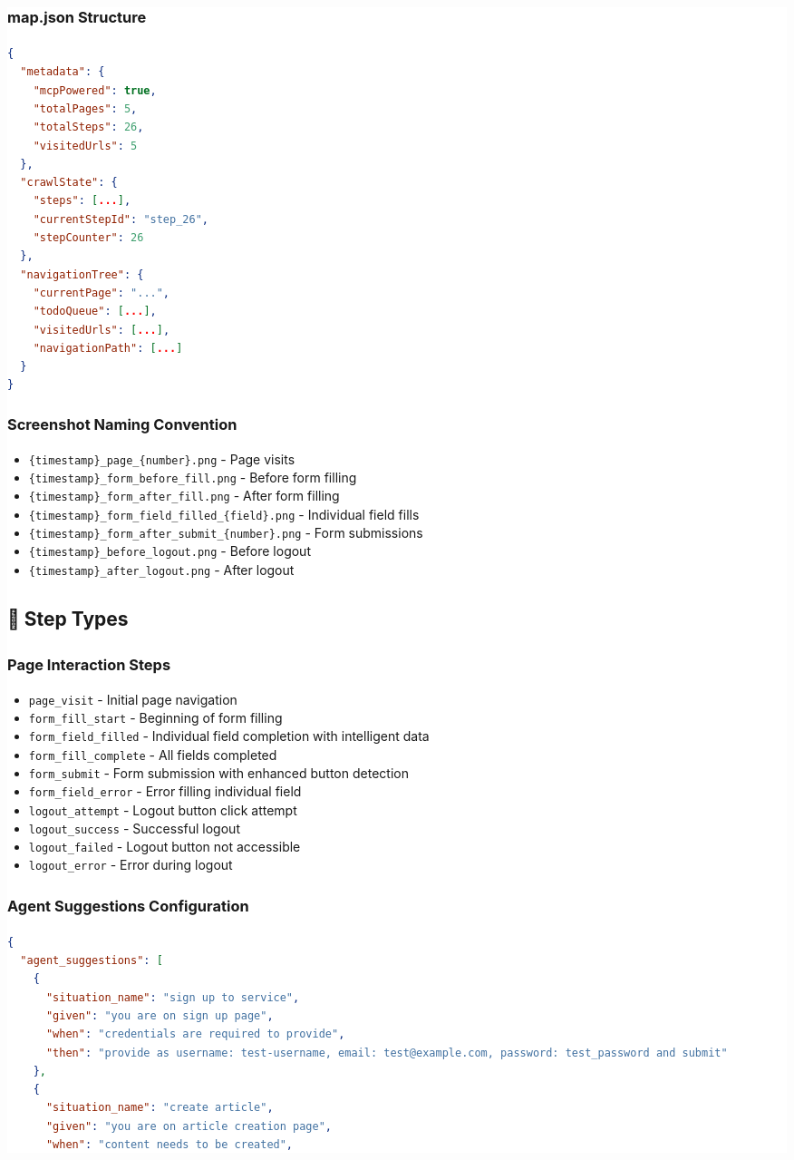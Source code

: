 ### **map.json Structure**
```json
{
  "metadata": {
    "mcpPowered": true,
    "totalPages": 5,
    "totalSteps": 26,
    "visitedUrls": 5
  },
  "crawlState": {
    "steps": [...],
    "currentStepId": "step_26",
    "stepCounter": 26
  },
  "navigationTree": {
    "currentPage": "...",
    "todoQueue": [...],
    "visitedUrls": [...],
    "navigationPath": [...]
  }
}
```

### **Screenshot Naming Convention**
- `{timestamp}_page_{number}.png` - Page visits
- `{timestamp}_form_before_fill.png` - Before form filling
- `{timestamp}_form_after_fill.png` - After form filling
- `{timestamp}_form_field_filled_{field}.png` - Individual field fills
- `{timestamp}_form_after_submit_{number}.png` - Form submissions
- `{timestamp}_before_logout.png` - Before logout
- `{timestamp}_after_logout.png` - After logout

## 🎯 Step Types

### **Page Interaction Steps**
- `page_visit` - Initial page navigation
- `form_fill_start` - Beginning of form filling
- `form_field_filled` - Individual field completion with intelligent data
- `form_fill_complete` - All fields completed
- `form_submit` - Form submission with enhanced button detection
- `form_field_error` - Error filling individual field
- `logout_attempt` - Logout button click attempt
- `logout_success` - Successful logout
- `logout_failed` - Logout button not accessible
- `logout_error` - Error during logout

### **Agent Suggestions Configuration**
```json
{
  "agent_suggestions": [
    {
      "situation_name": "sign up to service",
      "given": "you are on sign up page",
      "when": "credentials are required to provide",
      "then": "provide as username: test-username, email: test@example.com, password: test_password and submit"
    },
    {
      "situation_name": "create article",
      "given": "you are on article creation page",
      "when": "content needs to be created",
```